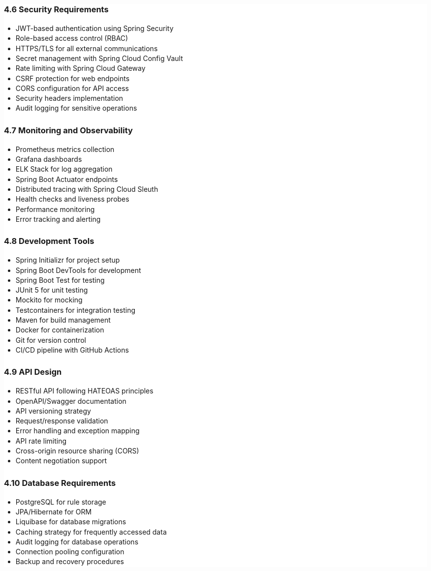 ### 4.6 Security Requirements
- JWT-based authentication using Spring Security
- Role-based access control (RBAC)
- HTTPS/TLS for all external communications
- Secret management with Spring Cloud Config Vault
- Rate limiting with Spring Cloud Gateway
- CSRF protection for web endpoints
- CORS configuration for API access
- Security headers implementation
- Audit logging for sensitive operations

### 4.7 Monitoring and Observability
- Prometheus metrics collection
- Grafana dashboards
- ELK Stack for log aggregation
- Spring Boot Actuator endpoints
- Distributed tracing with Spring Cloud Sleuth
- Health checks and liveness probes
- Performance monitoring
- Error tracking and alerting

### 4.8 Development Tools
- Spring Initializr for project setup
- Spring Boot DevTools for development
- Spring Boot Test for testing
- JUnit 5 for unit testing
- Mockito for mocking
- Testcontainers for integration testing
- Maven for build management
- Docker for containerization
- Git for version control
- CI/CD pipeline with GitHub Actions

### 4.9 API Design
- RESTful API following HATEOAS principles
- OpenAPI/Swagger documentation
- API versioning strategy
- Request/response validation
- Error handling and exception mapping
- API rate limiting
- Cross-origin resource sharing (CORS)
- Content negotiation support

### 4.10 Database Requirements
- PostgreSQL for rule storage
- JPA/Hibernate for ORM
- Liquibase for database migrations
- Caching strategy for frequently accessed data
- Audit logging for database operations
- Connection pooling configuration
- Backup and recovery procedures
